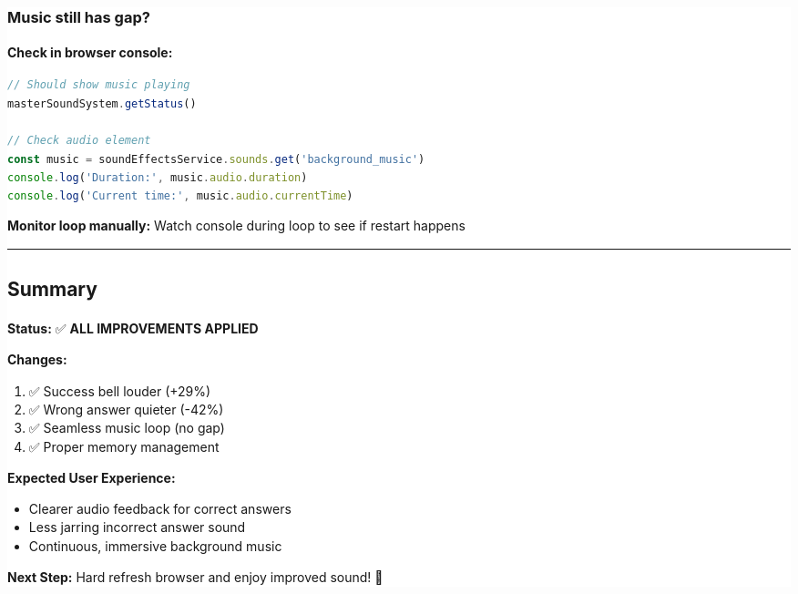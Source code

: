### Music still has gap?

**Check in browser console:**
```javascript
// Should show music playing
masterSoundSystem.getStatus()

// Check audio element
const music = soundEffectsService.sounds.get('background_music')
console.log('Duration:', music.audio.duration)
console.log('Current time:', music.audio.currentTime)
```

**Monitor loop manually:**
Watch console during loop to see if restart happens

---

## Summary

**Status:** ✅ **ALL IMPROVEMENTS APPLIED**

**Changes:**
1. ✅ Success bell louder (+29%)
2. ✅ Wrong answer quieter (-42%)
3. ✅ Seamless music loop (no gap)
4. ✅ Proper memory management

**Expected User Experience:**
- Clearer audio feedback for correct answers
- Less jarring incorrect answer sound
- Continuous, immersive background music

**Next Step:** Hard refresh browser and enjoy improved sound! 🎵
